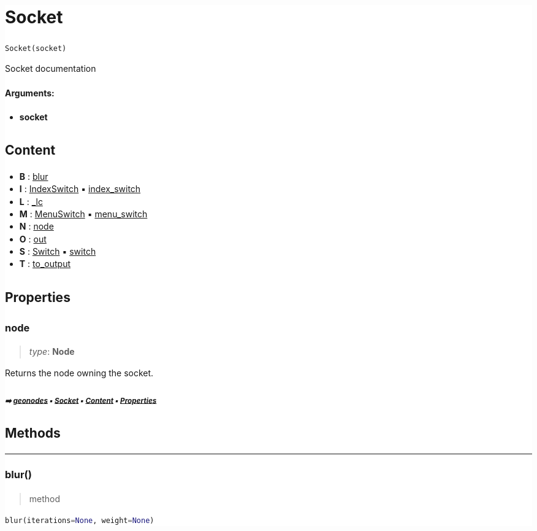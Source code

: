 # Socket

``` python
Socket(socket)
```

Socket documentation

#### Arguments:
- **socket**

## Content

- **B** : [blur](geono-socke-socket.md#blur)
- **I** : [IndexSwitch](geono-socke-socket.md#indexswitch) :black_small_square: [index_switch](geono-socke-socket.md#index_switch)
- **L** : [\_lc](geono-socke-socket.md#_lc)
- **M** : [MenuSwitch](geono-socke-socket.md#menuswitch) :black_small_square: [menu_switch](geono-socke-socket.md#menu_switch)
- **N** : [node](geono-socke-socket.md#node)
- **O** : [out](geono-socke-socket.md#out)
- **S** : [Switch](geono-socke-socket.md#switch) :black_small_square: [switch](geono-socke-socket.md#switch)
- **T** : [to_output](geono-socke-socket.md#to_output)

## Properties



### node

> _type_: **Node**
>

Returns the node owning the socket.

##### <sub>:arrow_right: [geonodes](index.md#geonodes) :black_small_square: [Socket](geono-socke-socket.md#socket) :black_small_square: [Content](geono-socke-socket.md#content) :black_small_square: [Properties](geono-socke-socket.md#properties)</sub>

## Methods



----------
### blur()

> method

``` python
blur(iterations=None, weight=None)
```
